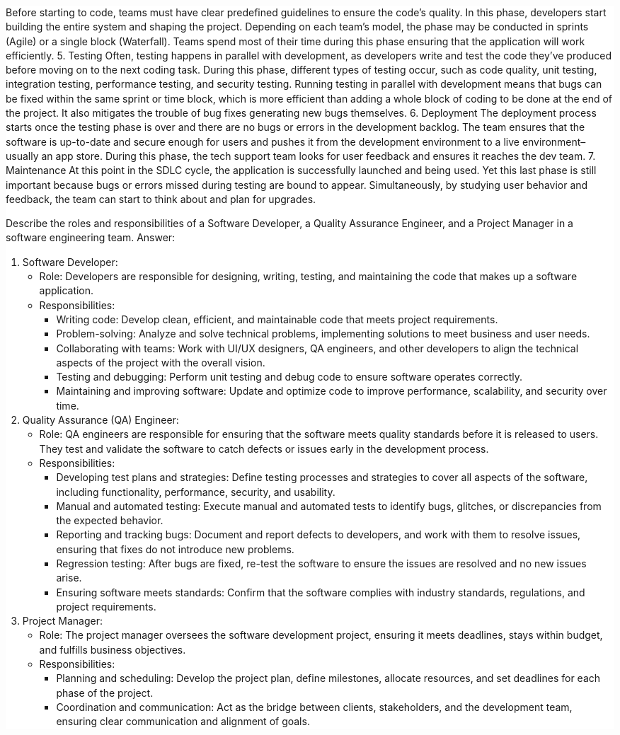Before starting to code, teams must have clear predefined guidelines to ensure the code’s quality. In this phase, developers start building the entire system and shaping the project.
Depending on each team’s model, the phase may be conducted in sprints (Agile) or a single block (Waterfall). Teams spend most of their time during this phase ensuring that the application will work efficiently.
5. Testing 
Often, testing happens in parallel with development, as developers write and test the code they’ve produced before moving on to the next coding task.
During this phase, different types of testing occur, such as code quality, unit testing, integration testing, performance testing, and security testing. 
Running testing in parallel with development means that bugs can be fixed within the same sprint or time block, which is more efficient than adding a whole block of coding to be done at the end of the project. It also mitigates the trouble of bug fixes generating new bugs themselves.
6. Deployment
The deployment process starts once the testing phase is over and there are no bugs or errors in the development backlog. 
The team ensures that the software is up-to-date and secure enough for users and pushes it from the development environment to a live environment–usually an app store.
During this phase, the tech support team looks for user feedback and ensures it reaches the dev team.
7. Maintenance
At this point in the SDLC cycle, the application is successfully launched and being used. 
Yet this last phase is still important because bugs or errors missed during testing are bound to appear. Simultaneously, by studying user behavior and feedback, the team can start to think about and plan for upgrades. 

Describe the roles and responsibilities of a Software Developer, a Quality Assurance Engineer, and a Project Manager in a software engineering team.
Answer: 
1. Software Developer:
   - Role: Developers are responsible for designing, writing, testing, and maintaining the code that makes up a software application.
   - Responsibilities:
     - Writing code: Develop clean, efficient, and maintainable code that meets project requirements.
     - Problem-solving: Analyze and solve technical problems, implementing solutions to meet business and user needs.
     - Collaborating with teams: Work with UI/UX designers, QA engineers, and other developers to align the technical aspects of the project with the overall vision.
     - Testing and debugging: Perform unit testing and debug code to ensure software operates correctly.
     - Maintaining and improving software: Update and optimize code to improve performance, scalability, and security over time.
2. Quality Assurance (QA) Engineer:
   - Role: QA engineers are responsible for ensuring that the software meets quality standards before it is released to users. They test and validate the software to catch defects or issues early in the development process.
   - Responsibilities:
     - Developing test plans and strategies: Define testing processes and strategies to cover all aspects of the software, including functionality, performance, security, and usability.
     - Manual and automated testing: Execute manual and automated tests to identify bugs, glitches, or discrepancies from the expected behavior.
     - Reporting and tracking bugs: Document and report defects to developers, and work with them to resolve issues, ensuring that fixes do not introduce new problems.
     - Regression testing: After bugs are fixed, re-test the software to ensure the issues are resolved and no new issues arise.
     - Ensuring software meets standards: Confirm that the software complies with industry standards, regulations, and project requirements.
3. Project Manager:
   - Role: The project manager oversees the software development project, ensuring it meets deadlines, stays within budget, and fulfills business objectives.
   - Responsibilities:
     - Planning and scheduling: Develop the project plan, define milestones, allocate resources, and set deadlines for each phase of the project.
     - Coordination and communication: Act as the bridge between clients, stakeholders, and the development team, ensuring clear communication and alignment of goals.